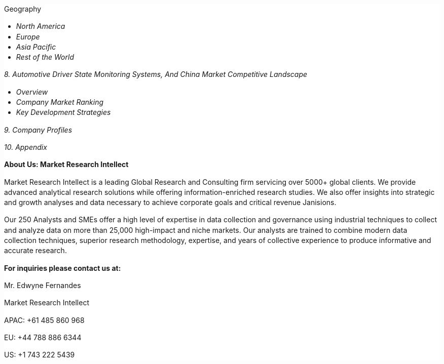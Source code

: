 Geography</span></em></p><ul><li><em><span class="">North America</span></em></li><li><em><span class="">Europe</span></em></li><li><em><span class="">Asia Pacific</span></em></li><li><em><span class="">Rest of the World</span></em></li></ul><p><em><span class="font-[700]">8. Automotive Driver State Monitoring Systems, And China Market Competitive Landscape</span></em></p><ul><li><em><span class="">Overview</span></em></li><li><em><span class="">Company Market Ranking</span></em></li><li><em><span class="">Key Development Strategies</span></em></li></ul><p><em><span class="font-[700]">9. Company Profiles</span></em></p><p><em><span class="font-[700]">10. Appendix</span></em></p><p><strong><span class="font-[700]">About Us: Market Research Intellect</span></strong></p><p><span class="">Market Research Intellect is a leading Global Research and Consulting firm servicing over 5000+ global clients. We provide advanced analytical research solutions while offering information-enriched research studies.&nbsp;</span>We also offer insights into strategic and growth analyses and data necessary to achieve corporate goals and critical revenue Janisions.</p><p><span class="">Our 250 Analysts and SMEs offer a high level of expertise in data collection and governance using industrial techniques to collect and analyze data on more than 25,000 high-impact and niche markets. Our analysts are trained to combine modern data collection techniques, superior research methodology, expertise, and years of collective experience to produce informative and accurate research.</span></p><p><strong>For inquiries please contact us at:</strong></p><p>Mr. Edwyne Fernandes</p><p>Market Research Intellect</p><p>APAC: +61 485 860 968</p><p>EU: +44 788 886 6344</p><p>US: +1 743 222 5439</p>

